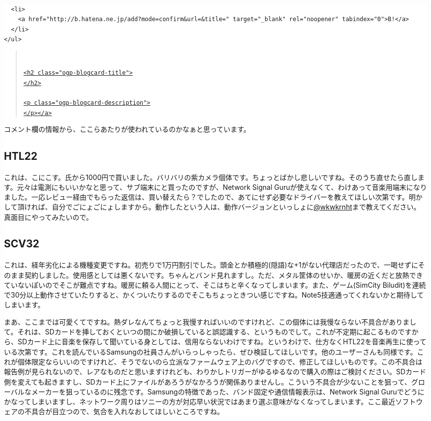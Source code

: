       <li>
        <a href="http://b.hatena.ne.jp/add?mode=confirm&url=&title=" target="_blank" rel="noopener" tabindex="0">B!</a>
      </li>
    </ul>
  </div>
  
  <blockquote class="ogp-blogcard-main" cite="">
    <img class="ogp-blogcard-img" src="" /> <a href="" target="_blank" rel="noopener" tabindex="0" title="" class="ogp-blogcard-info"> 
    
    <h2 class="ogp-blogcard-title">
    </h2>
    
    <p class="ogp-blogcard-description">
    </p></a>
  </blockquote>
  
  <a href="javascript:void(0)" class="ogp-blogcard-share-toggle" tabindex="0" onclick="document.getElementById('ogp-blogcard-share-').classList.toggle('none');document.getElementById('ogp-blogcard-share-').classList.toggle('block');"><i class="fa fa-2x fa-share-alt"></i></a>
</div>

コメント欄の情報から、ここらあたりが使われているのかなぁと思っています。

## HTL22

これは、こにこす。氏から1000円で買いました。バリバリの紫カメラ個体です。ちょっとばかし悲しいですね。そのうち直せたら直します。元々は電測にもいいかなと思って、サブ端末にと買ったのですが、Network Signal Guruが使えなくて、わけあって音楽用端末になりました。一応レビュー経由でもらった返信は、買い替えたら？でしたので、あてにせず必要なドライバーを教えてほしい次第です。明かして頂ければ、自分でごにょごにょしますから。動作したという人は、動作バージョンといっしょに<a href="http://twitter.com/wkwkrnht" target="_blank" rel="noopener nofollow">@wkwkrnht</a>まで教えてください。真面目にやってみたいので。

## SCV32

これは、経年劣化による機種変更ですね。初売りで1万円割引でした。頭金とか積極的(隠語)な+1がない代理店だったので、一喝せずにそのまま契約しました。使用感としては悪くないです。ちゃんとバンド見れますし。ただ、メタル筐体のせいか、暖房の近くだと放熱できていないぽいのでそこが難点ですね。暖房に頼る人間にとって、そこはちと辛くなってしまいます。また、ゲーム(SimCity Biludit)を連続で30分以上動作させていたりすると、かくついたりするのでそこもちょっときつい感じですね。Note5技適通ってくれないかと期待してしまいます。

まあ、ここまでは可愛くてですね。熱ダレなんてちょっと我慢すればいいのですけれど、この個体には我慢ならない不具合がありまして。それは、SDカードを挿しておくといつの間にか破損していると誤認識する、というものでして。これが不定期に起こるものですから、SDカード上に音楽を保存して聞いている身としては、信用ならないわけですね。というわけで、仕方なくHTL22を音楽再生に使っている次第です。これを読んでいるSamsungの社員さんがいらっしゃったら、ぜひ検証してほしいです。他のユーザーさんも同様です。これが個体限定ならいいのですけれど、そうでないのら立派なファームウェア上のバグですので、修正してほしいものです。この不具合は報告例が見られないので、レアなものだと思いますけれども、わりかしトリガーがゆるゆるなので購入の際はご検討ください。SDカード側を変えても起きますし、SDカード上にファイルがあろうがなかろうが関係ありませんし。こういう不具合が少ないことを狙って、グローバルなメーカーを狙っているのに残念です。Samsungの特徴であった、バンド固定や通信情報表示は、Network Signal Guruでどうにかなってしまいますし、ネットワーク周りはソニーの方が対応早い状況ではあまり選ぶ意味がなくなってしまいます。ここ最近ソフトウェアの不具合が目立つので、気合を入れなおしてほしいところですね。